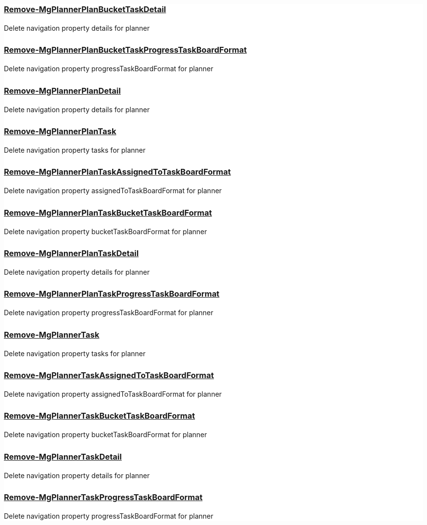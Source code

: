 ### [Remove-MgPlannerPlanBucketTaskDetail](Remove-MgPlannerPlanBucketTaskDetail.md)
Delete navigation property details for planner

### [Remove-MgPlannerPlanBucketTaskProgressTaskBoardFormat](Remove-MgPlannerPlanBucketTaskProgressTaskBoardFormat.md)
Delete navigation property progressTaskBoardFormat for planner

### [Remove-MgPlannerPlanDetail](Remove-MgPlannerPlanDetail.md)
Delete navigation property details for planner

### [Remove-MgPlannerPlanTask](Remove-MgPlannerPlanTask.md)
Delete navigation property tasks for planner

### [Remove-MgPlannerPlanTaskAssignedToTaskBoardFormat](Remove-MgPlannerPlanTaskAssignedToTaskBoardFormat.md)
Delete navigation property assignedToTaskBoardFormat for planner

### [Remove-MgPlannerPlanTaskBucketTaskBoardFormat](Remove-MgPlannerPlanTaskBucketTaskBoardFormat.md)
Delete navigation property bucketTaskBoardFormat for planner

### [Remove-MgPlannerPlanTaskDetail](Remove-MgPlannerPlanTaskDetail.md)
Delete navigation property details for planner

### [Remove-MgPlannerPlanTaskProgressTaskBoardFormat](Remove-MgPlannerPlanTaskProgressTaskBoardFormat.md)
Delete navigation property progressTaskBoardFormat for planner

### [Remove-MgPlannerTask](Remove-MgPlannerTask.md)
Delete navigation property tasks for planner

### [Remove-MgPlannerTaskAssignedToTaskBoardFormat](Remove-MgPlannerTaskAssignedToTaskBoardFormat.md)
Delete navigation property assignedToTaskBoardFormat for planner

### [Remove-MgPlannerTaskBucketTaskBoardFormat](Remove-MgPlannerTaskBucketTaskBoardFormat.md)
Delete navigation property bucketTaskBoardFormat for planner

### [Remove-MgPlannerTaskDetail](Remove-MgPlannerTaskDetail.md)
Delete navigation property details for planner

### [Remove-MgPlannerTaskProgressTaskBoardFormat](Remove-MgPlannerTaskProgressTaskBoardFormat.md)
Delete navigation property progressTaskBoardFormat for planner
